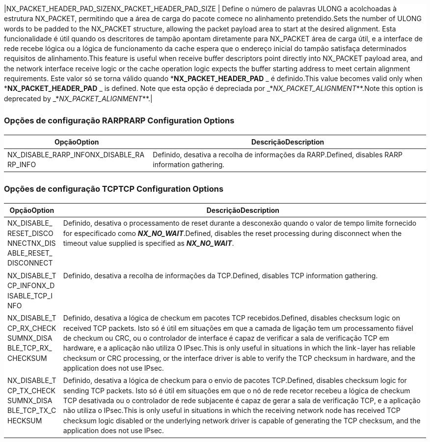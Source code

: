 |<span data-ttu-id="e895a-375">NX_PACKET_HEADER_PAD_SIZE</span><span class="sxs-lookup"><span data-stu-id="e895a-375">NX_PACKET_HEADER_PAD_SIZE</span></span> | <span data-ttu-id="e895a-376">Define o número de palavras ULONG a acolchoadas à estrutura NX_PACKET, permitindo que a área de carga do pacote comece no alinhamento pretendido.</span><span class="sxs-lookup"><span data-stu-id="e895a-376">Sets the number of ULONG words to be padded to the NX_PACKET structure, allowing the packet payload area to start at the desired alignment.</span></span> <span data-ttu-id="e895a-377">Esta funcionalidade é útil quando os descritores de tampão apontam diretamente para NX_PACKET área de carga útil, e a interface de rede recebe lógica ou a lógica de funcionamento da cache espera que o endereço inicial do tampão satisfaça determinados requisitos de alinhamento.</span><span class="sxs-lookup"><span data-stu-id="e895a-377">This feature is useful when receive buffer descriptors point directly into NX_PACKET payload area, and the network  interface receive logic or the cache operation logic expects the buffer starting address to meet certain alignment requirements.</span></span> <span data-ttu-id="e895a-378">Este valor só se torna válido quando \***NX_PACKET_HEADER_PAD** _ é definido.</span><span class="sxs-lookup"><span data-stu-id="e895a-378">This value becomes valid only when \***NX_PACKET_HEADER_PAD** _ is defined.</span></span> <span data-ttu-id="e895a-379">Note que esta opção é depreciada por _\*_NX_PACKET_ALIGNMENT_\*\*.</span><span class="sxs-lookup"><span data-stu-id="e895a-379">Note this option is deprecated by _\*_NX_PACKET_ALIGNMENT_\*\*.</span></span>|

### <a name="rarp-configuration-options"></a><span data-ttu-id="e895a-380">Opções de configuração RARP</span><span class="sxs-lookup"><span data-stu-id="e895a-380">RARP Configuration Options</span></span>

| <span data-ttu-id="e895a-381">Opção</span><span class="sxs-lookup"><span data-stu-id="e895a-381">Option</span></span>  | <span data-ttu-id="e895a-382">Descrição</span><span class="sxs-lookup"><span data-stu-id="e895a-382">Description</span></span>  |
|---|---|
|<span data-ttu-id="e895a-383">NX_DISABLE_RARP_INFO</span><span class="sxs-lookup"><span data-stu-id="e895a-383">NX_DISABLE_RARP_INFO</span></span> | <span data-ttu-id="e895a-384">Definido, desativa a recolha de informações da RARP.</span><span class="sxs-lookup"><span data-stu-id="e895a-384">Defined, disables RARP information gathering.</span></span>|

### <a name="tcp-configuration-options"></a><span data-ttu-id="e895a-385">Opções de configuração TCP</span><span class="sxs-lookup"><span data-stu-id="e895a-385">TCP Configuration Options</span></span>

| <span data-ttu-id="e895a-386">Opção</span><span class="sxs-lookup"><span data-stu-id="e895a-386">Option</span></span> | <span data-ttu-id="e895a-387">Descrição</span><span class="sxs-lookup"><span data-stu-id="e895a-387">Description</span></span> |
|---|---|
|<span data-ttu-id="e895a-388">NX_DISABLE_RESET_DISCONNECT</span><span class="sxs-lookup"><span data-stu-id="e895a-388">NX_DISABLE_RESET_DISCONNECT</span></span> | <span data-ttu-id="e895a-389">Definido, desativa o processamento de reset durante a desconexão quando o valor de tempo limite fornecido for especificado como ***NX_NO_WAIT***.</span><span class="sxs-lookup"><span data-stu-id="e895a-389">Defined, disables the reset processing during disconnect when the timeout value supplied is specified as ***NX_NO_WAIT***.</span></span>|
|<span data-ttu-id="e895a-390">NX_DISABLE_TCP_INFO</span><span class="sxs-lookup"><span data-stu-id="e895a-390">NX_DISABLE_TCP_INFO</span></span> | <span data-ttu-id="e895a-391">Definido, desativa a recolha de informações da TCP.</span><span class="sxs-lookup"><span data-stu-id="e895a-391">Defined, disables TCP information gathering.</span></span>|
|<span data-ttu-id="e895a-392">NX_DISABLE_TCP_RX_CHECKSUM</span><span class="sxs-lookup"><span data-stu-id="e895a-392">NX_DISABLE_TCP_RX_CHECKSUM</span></span> | <span data-ttu-id="e895a-393">Definido, desativa a lógica de checkum em pacotes TCP recebidos.</span><span class="sxs-lookup"><span data-stu-id="e895a-393">Defined, disables checksum logic on received TCP packets.</span></span> <span data-ttu-id="e895a-394">Isto só é útil em situações em que a camada de ligação tem um processamento fiável de checkum ou CRC, ou o controlador de interface é capaz de verificar a sala de verificação TCP em hardware, e a aplicação não utiliza O IPsec.</span><span class="sxs-lookup"><span data-stu-id="e895a-394">This is only useful in situations in which the link-layer has reliable checksum or  CRC processing, or the interface driver is able to verify the TCP checksum in hardware, and the application does not use IPsec.</span></span>|
|<span data-ttu-id="e895a-395">NX_DISABLE_TCP_TX_CHECKSUM</span><span class="sxs-lookup"><span data-stu-id="e895a-395">NX_DISABLE_TCP_TX_CHECKSUM</span></span> | <span data-ttu-id="e895a-396">Definido, desativa a lógica de checkum para o envio de pacotes TCP.</span><span class="sxs-lookup"><span data-stu-id="e895a-396">Defined, disables checksum logic for sending TCP packets.</span></span> <span data-ttu-id="e895a-397">Isto só é útil em situações em que o nó de rede recetor recebeu a lógica de checkum TCP desativada ou o controlador de rede subjacente é capaz de gerar a sala de verificação TCP, e a aplicação não utiliza o IPsec.</span><span class="sxs-lookup"><span data-stu-id="e895a-397">This is only useful in situations in which the receiving network node has received TCP checksum logic disabled or the underlying network driver is capable of generating the TCP checksum, and the application does not use IPsec.</span></span>|